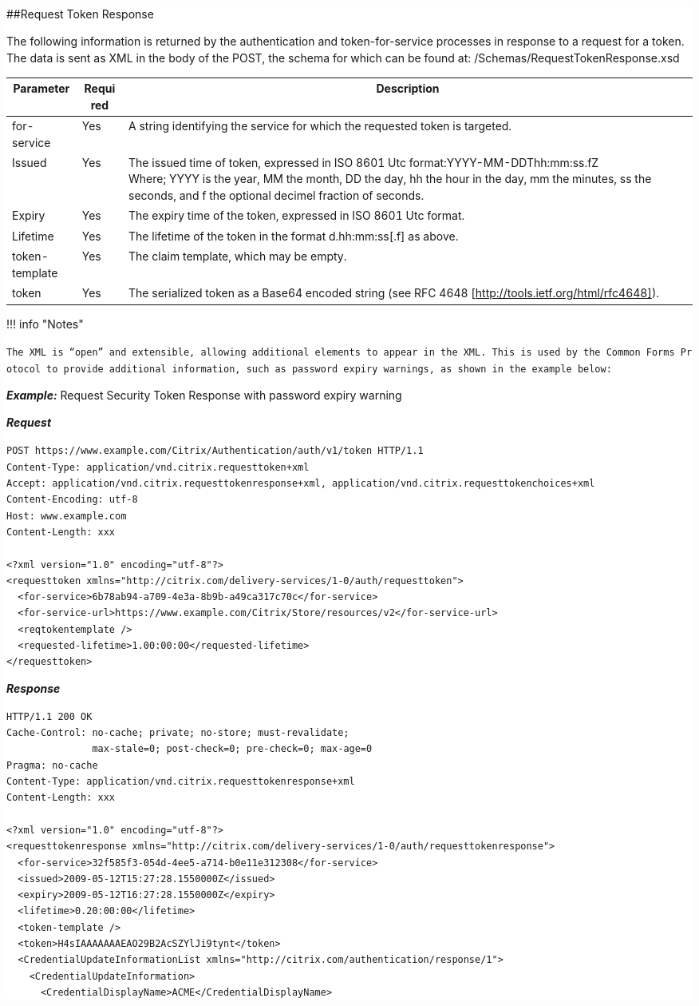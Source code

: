 ##Request Token Response

The following information is returned by the authentication and token-for-service processes in response to a request for a token. The data is sent as XML in the body of the POST, the schema for which can be found at: /Schemas/RequestTokenResponse.xsd

| Parameter      | Required | Description                                                                                                                                                                                                                                 |
|----------------|----------|---------------------------------------------------------------------------------------------------------------------------------------------------------------------------------------------------------------------------------------------|
| for-service    | Yes      | A string identifying the service for which the requested token is targeted.                                                                                                                                                                 |
| Issued         | Yes      | The issued time of token, expressed in ISO 8601 Utc format:YYYY-MM-DDThh:mm:ss.fZ<br />Where; YYYY is the year, MM the month, DD the day, hh the hour in the day, mm the minutes, ss the seconds, and f the optional decimel fraction of seconds. |
| Expiry         | Yes      | The expiry time of the token, expressed in ISO 8601 Utc format.                                                                                                                                                                             |
| Lifetime       | Yes      | The lifetime of the token in the format d.hh:mm:ss[.f] as above.                                                                                                                                                                            |
| token-template | Yes      | The claim template, which may be empty.                                                                                                                                                                                                     |
| token          | Yes      | The serialized token as a Base64 encoded string (see RFC 4648 [http://tools.ietf.org/html/rfc4648]).                                                                                                                                        |

!!! info "Notes"

	The XML is “open” and extensible, allowing additional elements to appear in the XML. This is used by the Common Forms Protocol to provide additional information, such as password expiry warnings, as shown in the example below:

***Example:*** Request Security Token Response with password expiry warning

***Request***

```
POST https://www.example.com/Citrix/Authentication/auth/v1/token HTTP/1.1
Content-Type: application/vnd.citrix.requesttoken+xml
Accept: application/vnd.citrix.requesttokenresponse+xml, application/vnd.citrix.requesttokenchoices+xml
Content-Encoding: utf-8
Host: www.example.com
Content-Length: xxx

<?xml version="1.0" encoding="utf-8"?>
<requesttoken xmlns="http://citrix.com/delivery-services/1-0/auth/requesttoken">
  <for-service>6b78ab94-a709-4e3a-8b9b-a49ca317c70c</for-service>
  <for-service-url>https://www.example.com/Citrix/Store/resources/v2</for-service-url>
  <reqtokentemplate />
  <requested-lifetime>1.00:00:00</requested-lifetime>
</requesttoken>
```

***Response***

```
HTTP/1.1 200 OK
Cache-Control: no-cache; private; no-store; must-revalidate;
               max-stale=0; post-check=0; pre-check=0; max-age=0
Pragma: no-cache
Content-Type: application/vnd.citrix.requesttokenresponse+xml
Content-Length: xxx

<?xml version="1.0" encoding="utf-8"?>
<requesttokenresponse xmlns="http://citrix.com/delivery-services/1-0/auth/requesttokenresponse">
  <for-service>32f585f3-054d-4ee5-a714-b0e11e312308</for-service>
  <issued>2009-05-12T15:27:28.1550000Z</issued>
  <expiry>2009-05-12T16:27:28.1550000Z</expiry>
  <lifetime>0.20:00:00</lifetime>
  <token-template />
  <token>H4sIAAAAAAAEAO29B2AcSZYlJi9tynt</token>
  <CredentialUpdateInformationList xmlns="http://citrix.com/authentication/response/1">
    <CredentialUpdateInformation>
      <CredentialDisplayName>ACME</CredentialDisplayName>
```